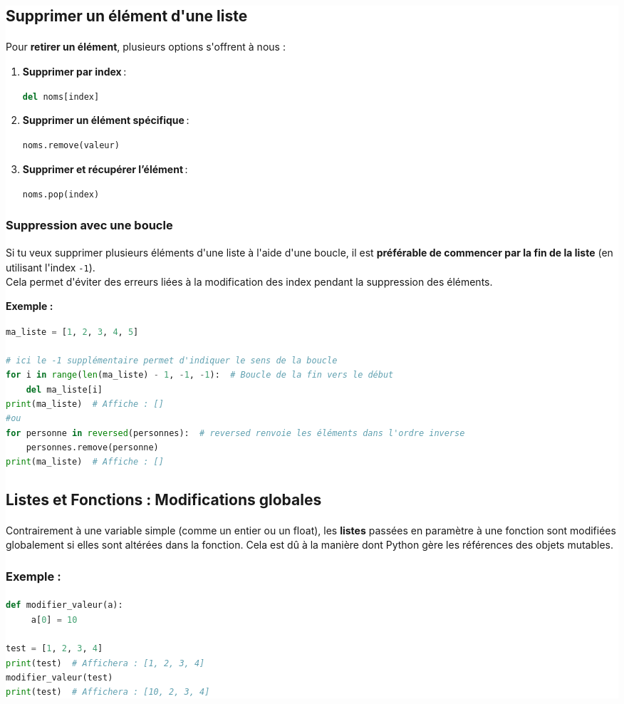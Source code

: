 ## Supprimer un élément d'une liste

Pour **retirer un élément**, plusieurs options s'offrent à nous :

1. **Supprimer par index** :

   ```python
   del noms[index]
   ```

2. **Supprimer un élément spécifique** :

   ```python
   noms.remove(valeur)
   ```

3. **Supprimer et récupérer l’élément** :

   ```python
   noms.pop(index)
   ```

### Suppression avec une boucle

Si tu veux supprimer plusieurs éléments d'une liste à l'aide d'une boucle, il est **préférable de commencer par la fin de la liste** (en utilisant l'index `-1`).  
Cela permet d'éviter des erreurs liées à la modification des index pendant la suppression des éléments.

**Exemple :**

```python
ma_liste = [1, 2, 3, 4, 5]

# ici le -1 supplémentaire permet d'indiquer le sens de la boucle
for i in range(len(ma_liste) - 1, -1, -1):  # Boucle de la fin vers le début
    del ma_liste[i]
print(ma_liste)  # Affiche : []
#ou
for personne in reversed(personnes):  # reversed renvoie les éléments dans l'ordre inverse
    personnes.remove(personne)
print(ma_liste)  # Affiche : []
```

## Listes et Fonctions : Modifications globales

Contrairement à une variable simple (comme un entier ou un float), les **listes** passées en paramètre à une fonction sont modifiées globalement si elles sont altérées dans la fonction. Cela est dû à la manière dont Python gère les références des objets mutables.

### Exemple :

```python
def modifier_valeur(a):
     a[0] = 10

test = [1, 2, 3, 4]
print(test)  # Affichera : [1, 2, 3, 4]
modifier_valeur(test)
print(test)  # Affichera : [10, 2, 3, 4]
```
